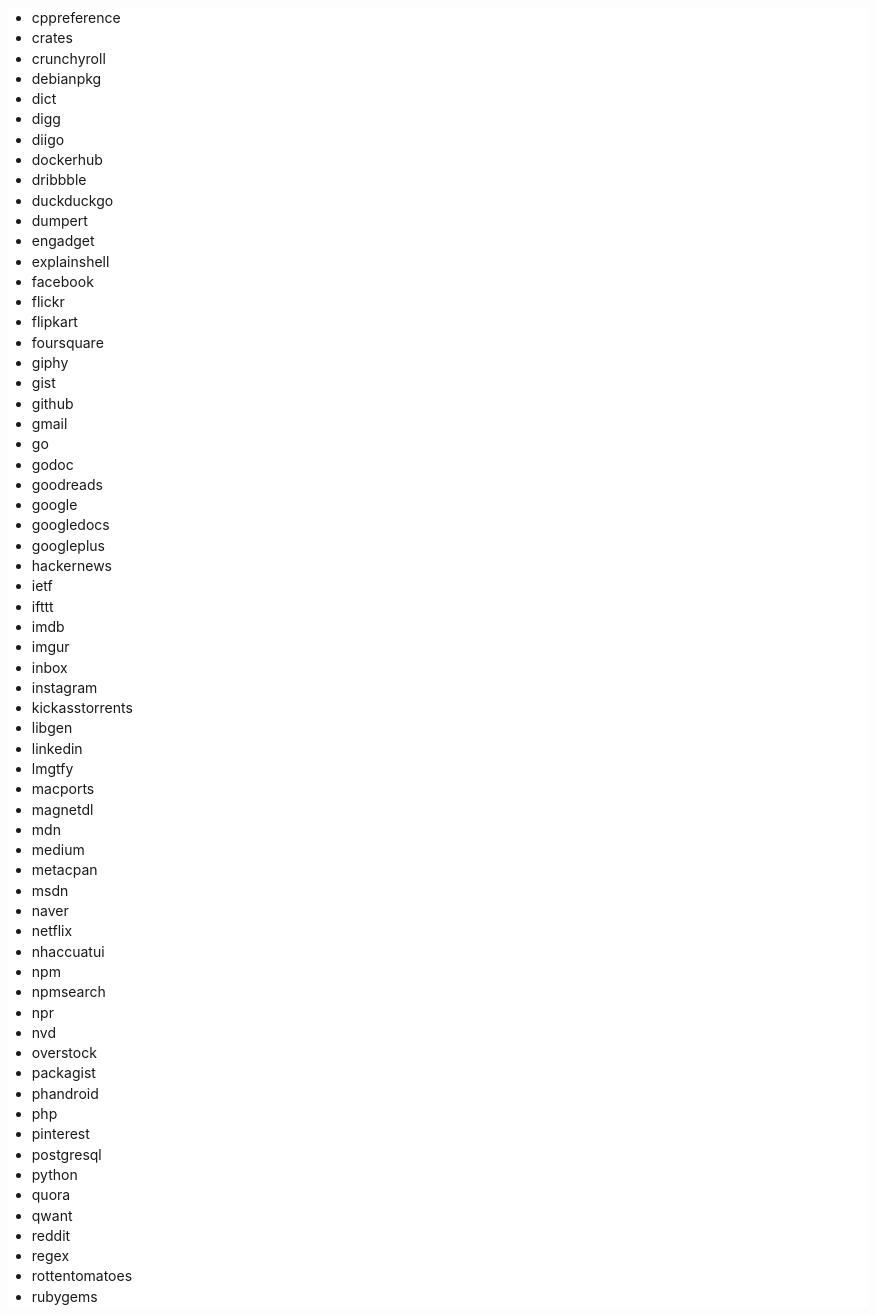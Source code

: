 - cppreference
- crates
- crunchyroll
- debianpkg
- dict
- digg
- diigo
- dockerhub
- dribbble
- duckduckgo
- dumpert
- engadget
- explainshell
- facebook
- flickr
- flipkart
- foursquare
- giphy
- gist
- github
- gmail
- go
- godoc
- goodreads
- google
- googledocs
- googleplus
- hackernews
- ietf
- ifttt
- imdb
- imgur
- inbox
- instagram
- kickasstorrents
- libgen
- linkedin
- lmgtfy
- macports
- magnetdl
- mdn
- medium
- metacpan
- msdn
- naver
- netflix
- nhaccuatui
- npm
- npmsearch
- npr
- nvd
- overstock
- packagist
- phandroid
- php
- pinterest
- postgresql
- python
- quora
- qwant
- reddit
- regex
- rottentomatoes
- rubygems